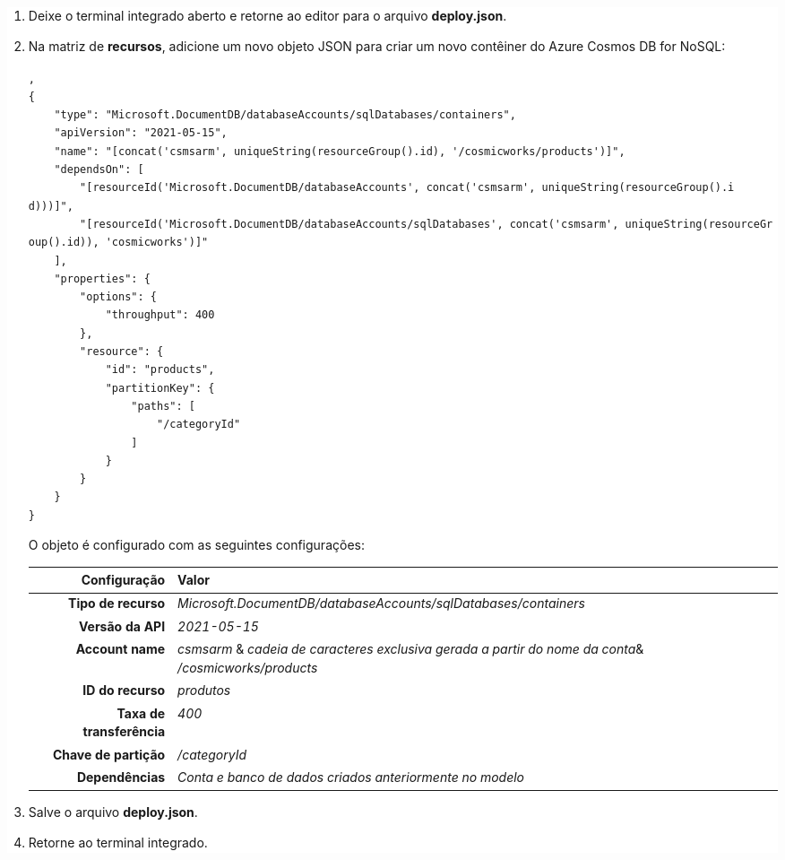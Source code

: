 1. Deixe o terminal integrado aberto e retorne ao editor para o arquivo **deploy.json**.

1. Na matriz de **recursos**, adicione um novo objeto JSON para criar um novo contêiner do Azure Cosmos DB for NoSQL:

    ```
    ,
    {
        "type": "Microsoft.DocumentDB/databaseAccounts/sqlDatabases/containers",
        "apiVersion": "2021-05-15",
        "name": "[concat('csmsarm', uniqueString(resourceGroup().id), '/cosmicworks/products')]",
        "dependsOn": [
            "[resourceId('Microsoft.DocumentDB/databaseAccounts', concat('csmsarm', uniqueString(resourceGroup().id)))]",
            "[resourceId('Microsoft.DocumentDB/databaseAccounts/sqlDatabases', concat('csmsarm', uniqueString(resourceGroup().id)), 'cosmicworks')]"
        ],
        "properties": {
            "options": {
                "throughput": 400
            },
            "resource": {
                "id": "products",
                "partitionKey": {
                    "paths": [
                        "/categoryId"
                    ]
                }
            }
        }
    }
    ```

    O objeto é configurado com as seguintes configurações:

    | **Configuração** | **Valor** |
    | ---: | :--- |
    | **Tipo de recurso** | *Microsoft.DocumentDB/databaseAccounts/sqlDatabases/containers* |
    | **Versão da API** | *2021-05-15* |
    | **Account name** | *csmsarm* &amp; *cadeia de caracteres exclusiva gerada a partir do nome da conta*&amp; */cosmicworks/products*  |
    | **ID do recurso** | *produtos* |
    | **Taxa de transferência** | *400* |
    | **Chave de partição** | */categoryId* |
    | **Dependências** | *Conta e banco de dados criados anteriormente no modelo* |

1. Salve o arquivo **deploy.json**.

1. Retorne ao terminal integrado.


[code.visualstudio.com/docs/getstarted]: https://code.visualstudio.com/docs/getstarted/tips-and-tricks
[docs.microsoft.com/cli/azure/deployment/group]: https://docs.microsoft.com/cli/azure/deployment/group
[github.com/arm-template-guide]: https://raw.githubusercontent.com/Sidney-Andrews/acdbsad/solutions/31-create-container-arm-template/deploy.json
[github.com/bicep-template-guide]: https://raw.githubusercontent.com/Sidney-Andrews/acdbsad/solutions/31-create-container-arm-template/deploy.bicep